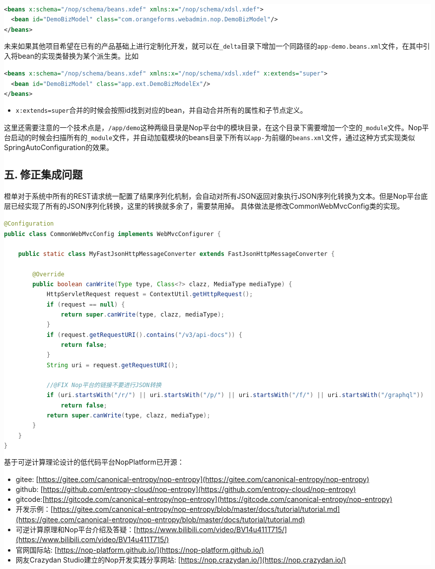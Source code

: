 ```xml
<beans x:schema="/nop/schema/beans.xdef" xmlns:x="/nop/schema/xdsl.xdef">
  <bean id="DemoBizModel" class="com.orangeforms.webadmin.nop.DemoBizModel"/>
</beans>
```

未来如果其他项目希望在已有的产品基础上进行定制化开发，就可以在`_delta`目录下增加一个同路径的`app-demo.beans.xml`文件，在其中引入将bean的实现类替换为某个派生类。比如

```xml
<beans x:schema="/nop/schema/beans.xdef" xmlns:x="/nop/schema/xdsl.xdef" x:extends="super">
  <bean id="DemoBizModel" class="app.ext.DemoBizModelEx"/>
</beans>
```

* `x:extends=super`合并的时候会按照id找到对应的bean，并自动合并所有的属性和子节点定义。

这里还需要注意的一个技术点是，`/app/demo`这种两级目录是Nop平台中的模块目录，在这个目录下需要增加一个空的`_module`文件。Nop平台启动的时候会扫描所有的`_module`文件，并自动加载模块的beans目录下所有以`app-`为前缀的`beans.xml`文件，通过这种方式实现类似SpringAutoConfiguration的效果。

## 五. 修正集成问题

橙单对于系统中所有的REST请求统一配置了结果序列化机制，会自动对所有JSON返回对象执行JSON序列化转换为文本。但是Nop平台底层已经实现了所有的JSON序列化转换，这里的转换就多余了，需要禁用掉。
具体做法是修改CommonWebMvcConfig类的实现。

```java
@Configuration
public class CommonWebMvcConfig implements WebMvcConfigurer {

    public static class MyFastJsonHttpMessageConverter extends FastJsonHttpMessageConverter {

        @Override
        public boolean canWrite(Type type, Class<?> clazz, MediaType mediaType) {
            HttpServletRequest request = ContextUtil.getHttpRequest();
            if (request == null) {
                return super.canWrite(type, clazz, mediaType);
            }
            if (request.getRequestURI().contains("/v3/api-docs")) {
                return false;
            }
            String uri = request.getRequestURI();

            //@FIX Nop平台的链接不要进行JSON转换
            if (uri.startsWith("/r/") || uri.startsWith("/p/") || uri.startsWith("/f/") || uri.startsWith("/graphql"))
                return false;
            return super.canWrite(type, clazz, mediaType);
        }
    }
}
```

基于可逆计算理论设计的低代码平台NopPlatform已开源：

- gitee: [https://gitee.com/canonical-entropy/nop-entropy](https://gitee.com/canonical-entropy/nop-entropy)
- github: [https://github.com/entropy-cloud/nop-entropy](https://github.com/entropy-cloud/nop-entropy)
- gitcode:[https://gitcode.com/canonical-entropy/nop-entropy](https://gitcode.com/canonical-entropy/nop-entropy)
- 开发示例：[https://gitee.com/canonical-entropy/nop-entropy/blob/master/docs/tutorial/tutorial.md](https://gitee.com/canonical-entropy/nop-entropy/blob/master/docs/tutorial/tutorial.md)
- 可逆计算原理和Nop平台介绍及答疑：[https://www.bilibili.com/video/BV14u411T715/](https://www.bilibili.com/video/BV14u411T715/)
- 官网国际站: [https://nop-platform.github.io/](https://nop-platform.github.io/)
- 网友Crazydan Studio建立的Nop开发实践分享网站: [https://nop.crazydan.io/](https://nop.crazydan.io/)
